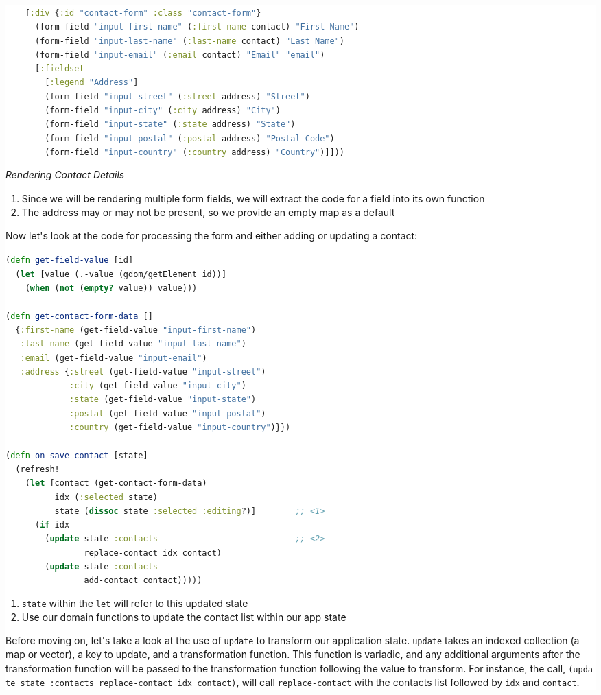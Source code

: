 ```clojure
    [:div {:id "contact-form" :class "contact-form"}
      (form-field "input-first-name" (:first-name contact) "First Name")
      (form-field "input-last-name" (:last-name contact) "Last Name")
      (form-field "input-email" (:email contact) "Email" "email")
      [:fieldset
        [:legend "Address"]
        (form-field "input-street" (:street address) "Street")
        (form-field "input-city" (:city address) "City")
        (form-field "input-state" (:state address) "State")
        (form-field "input-postal" (:postal address) "Postal Code")
        (form-field "input-country" (:country address) "Country")]]))
```

_Rendering Contact Details_

1. Since we will be rendering multiple form fields, we will extract the code for a field into its own function
2. The address may or may not be present, so we provide an empty map as a default

Now let's look at the code for processing the form and either adding or updating a contact:

```clojure
(defn get-field-value [id]
  (let [value (.-value (gdom/getElement id))]
    (when (not (empty? value)) value)))

(defn get-contact-form-data []
  {:first-name (get-field-value "input-first-name")
   :last-name (get-field-value "input-last-name")
   :email (get-field-value "input-email")
   :address {:street (get-field-value "input-street")
             :city (get-field-value "input-city")
             :state (get-field-value "input-state")
             :postal (get-field-value "input-postal")
             :country (get-field-value "input-country")}})

(defn on-save-contact [state]
  (refresh!
    (let [contact (get-contact-form-data)
          idx (:selected state)
          state (dissoc state :selected :editing?)]        ;; <1>
      (if idx
        (update state :contacts                            ;; <2>
                replace-contact idx contact)
        (update state :contacts
                add-contact contact)))))
```

1. `state` within the `let` will refer to this updated state
2. Use our domain functions to update the contact list within our app state

Before moving on, let's take a look at the use of `update` to transform our application state. `update` takes an indexed collection (a map or vector), a key to update, and a transformation function. This function is variadic, and any additional arguments after the transformation function will be passed to the transformation function following the value to transform. For instance, the call, `(update state :contacts replace-contact idx contact)`, will call `replace-contact` with the contacts list followed by `idx` and `contact`.


[^1]: The actual implementation of the `if-let` macro is slightly more complex, but the effect is the same.
[^2]: Lazy evaluation was covered in [Lesson 11](/section-2/lesson-11-looping/#looping-for-side-effects).
[^3]: Bulma's styles can be found in `bulma.min.css` in the corresponding lesson of this book's GitHub repository.